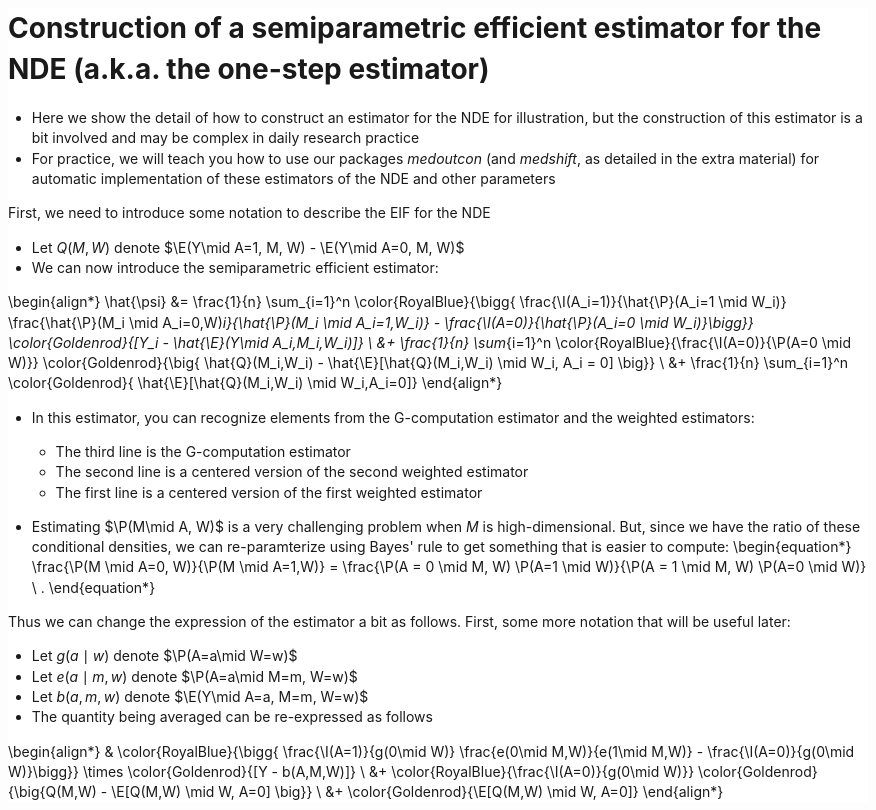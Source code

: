 

# Construction of a semiparametric efficient estimator for the NDE (a.k.a. the one-step estimator)


- Here we show the detail of how to construct an estimator for the NDE for
  illustration, but the construction of this estimator is a bit involved and may
  be complex in daily research practice
- For practice, we will teach you how to use our packages _medoutcon_ (and
  _medshift_, as detailed in the extra material) for automatic implementation of
  these estimators of the NDE and other parameters

First, we need to introduce some notation to describe the EIF for the NDE

- Let $Q(M, W)$ denote $\E(Y\mid A=1, M, W) - \E(Y\mid A=0, M, W)$
- We can now introduce the semiparametric efficient estimator:

\begin{align*}
    \hat{\psi} &= \frac{1}{n} \sum_{i=1}^n \color{RoyalBlue}{\bigg\{
      \frac{\I(A_i=1)}{\hat{\P}(A_i=1 \mid W_i)}
      \frac{\hat{\P}(M_i \mid A_i=0,W)_i}{\hat{\P}(M_i \mid A_i=1,W_i)} -
      \frac{\I(A=0)}{\hat{\P}(A_i=0 \mid W_i)}\bigg\}}
      \color{Goldenrod}{[Y_i - \hat{\E}(Y\mid A_i,M_i,W_i)]} \\
    &+ \frac{1}{n} \sum_{i=1}^n \color{RoyalBlue}{\frac{\I(A=0)}{\P(A=0 \mid
      W)}} \color{Goldenrod}{\big\{ \hat{Q}(M_i,W_i) -
      \hat{\E}[\hat{Q}(M_i,W_i) \mid W_i, A_i = 0] \big\}} \\
    &+ \frac{1}{n} \sum_{i=1}^n \color{Goldenrod}{
      \hat{\E}[\hat{Q}(M_i,W_i) \mid W_i,A_i=0]}
\end{align*}

- In this estimator, you can recognize elements from the G-computation estimator
  and the weighted estimators:
  - The third line is the G-computation estimator
  - The second line is a centered version of the second weighted estimator
  - The first line is a centered version of the first weighted estimator

- Estimating $\P(M\mid A, W)$ is a very challenging problem when $M$ is
  high-dimensional. But, since we have the ratio of these conditional densities,
  we can re-paramterize using Bayes' rule to get something that is easier to
  compute:
  \begin{equation*}
    \frac{\P(M \mid A=0, W)}{\P(M \mid A=1,W)} = \frac{\P(A = 0 \mid M, W)
      \P(A=1 \mid W)}{\P(A = 1 \mid M, W) \P(A=0 \mid W)} \ .
  \end{equation*}

Thus we can change the expression of the estimator a bit as follows. First, some
more notation that will be useful later:

- Let $g(a\mid w)$ denote $\P(A=a\mid W=w)$
- Let $e(a\mid m, w)$ denote $\P(A=a\mid M=m, W=w)$
- Let $b(a, m, w)$ denote $\E(Y\mid A=a, M=m, W=w)$
- The quantity being averaged can be re-expressed as follows

\begin{align*}
    & \color{RoyalBlue}{\bigg\{ \frac{\I(A=1)}{g(0\mid W)}
      \frac{e(0\mid M,W)}{e(1\mid M,W)} - \frac{\I(A=0)}{g(0\mid W)}\bigg\}}
      \times \color{Goldenrod}{[Y - b(A,M,W)]} \\
    &+ \color{RoyalBlue}{\frac{\I(A=0)}{g(0\mid W)}}
      \color{Goldenrod}{\big\{Q(M,W) - \E[Q(M,W) \mid W, A=0] \big\}} \\
    &+ \color{Goldenrod}{\E[Q(M,W) \mid W, A=0]}
\end{align*}
